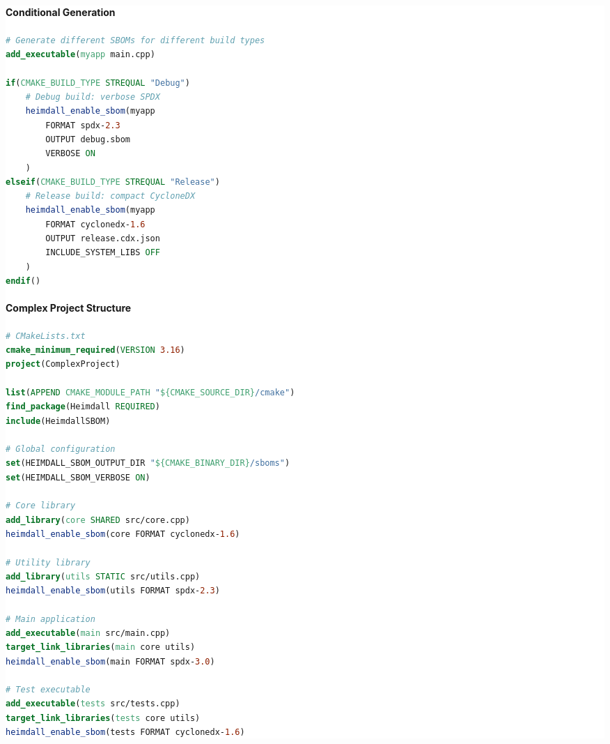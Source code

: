 #### Conditional Generation

```cmake
# Generate different SBOMs for different build types
add_executable(myapp main.cpp)

if(CMAKE_BUILD_TYPE STREQUAL "Debug")
    # Debug build: verbose SPDX
    heimdall_enable_sbom(myapp 
        FORMAT spdx-2.3 
        OUTPUT debug.sbom 
        VERBOSE ON
    )
elseif(CMAKE_BUILD_TYPE STREQUAL "Release")
    # Release build: compact CycloneDX
    heimdall_enable_sbom(myapp 
        FORMAT cyclonedx-1.6 
        OUTPUT release.cdx.json
        INCLUDE_SYSTEM_LIBS OFF
    )
endif()
```

#### Complex Project Structure

```cmake
# CMakeLists.txt
cmake_minimum_required(VERSION 3.16)
project(ComplexProject)

list(APPEND CMAKE_MODULE_PATH "${CMAKE_SOURCE_DIR}/cmake")
find_package(Heimdall REQUIRED)
include(HeimdallSBOM)

# Global configuration
set(HEIMDALL_SBOM_OUTPUT_DIR "${CMAKE_BINARY_DIR}/sboms")
set(HEIMDALL_SBOM_VERBOSE ON)

# Core library
add_library(core SHARED src/core.cpp)
heimdall_enable_sbom(core FORMAT cyclonedx-1.6)

# Utility library
add_library(utils STATIC src/utils.cpp)
heimdall_enable_sbom(utils FORMAT spdx-2.3)

# Main application
add_executable(main src/main.cpp)
target_link_libraries(main core utils)
heimdall_enable_sbom(main FORMAT spdx-3.0)

# Test executable
add_executable(tests src/tests.cpp)
target_link_libraries(tests core utils)
heimdall_enable_sbom(tests FORMAT cyclonedx-1.6)
```

